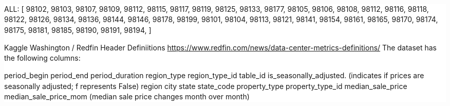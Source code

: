 ALL:
[
98102,
98103,
98107,
98109,
98112,
98115,
98117,
98119,
98125,
98133,
98177,
98105,
98106,
98108,
98112,
98116,
98118,
98122,
98126,
98134,
98136,
98144,
98146,
98178,
98199,
98101,
98104,
98113,
98121,
98141,
98154,
98161,
98165,
98170,
98174,
98175,
98181,
98185,
98190,
98191,
98194,
]


Kaggle Washington / Redfin Header Definiitions
https://www.redfin.com/news/data-center-metrics-definitions/
The dataset has the following columns:

period_begin
period_end
period_duration
region_type
region_type_id
table_id
is_seasonally_adjusted. (indicates if prices are seasonally adjusted; f represents False)
region
city
state
state_code
property_type
property_type_id
median_sale_price
median_sale_price_mom (median sale price changes month over month)
